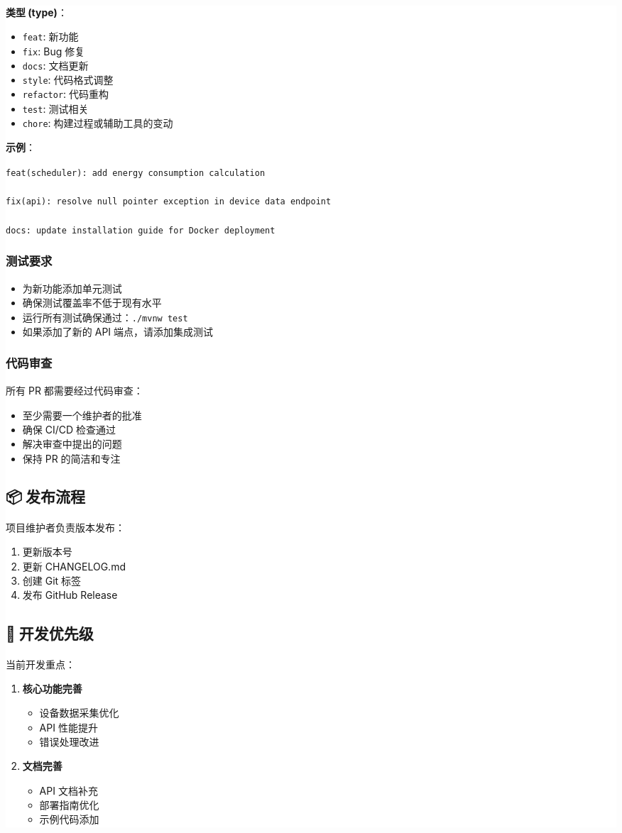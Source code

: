 **类型 (type)**：
- `feat`: 新功能
- `fix`: Bug 修复
- `docs`: 文档更新
- `style`: 代码格式调整
- `refactor`: 代码重构
- `test`: 测试相关
- `chore`: 构建过程或辅助工具的变动

**示例**：
```
feat(scheduler): add energy consumption calculation

fix(api): resolve null pointer exception in device data endpoint

docs: update installation guide for Docker deployment
```

### 测试要求

- 为新功能添加单元测试
- 确保测试覆盖率不低于现有水平
- 运行所有测试确保通过：`./mvnw test`
- 如果添加了新的 API 端点，请添加集成测试

### 代码审查

所有 PR 都需要经过代码审查：

- 至少需要一个维护者的批准
- 确保 CI/CD 检查通过
- 解决审查中提出的问题
- 保持 PR 的简洁和专注

## 📦 发布流程

项目维护者负责版本发布：

1. 更新版本号
2. 更新 CHANGELOG.md
3. 创建 Git 标签
4. 发布 GitHub Release

## 🎯 开发优先级

当前开发重点：

1. **核心功能完善**
   - 设备数据采集优化
   - API 性能提升
   - 错误处理改进

2. **文档完善**
   - API 文档补充
   - 部署指南优化
   - 示例代码添加
